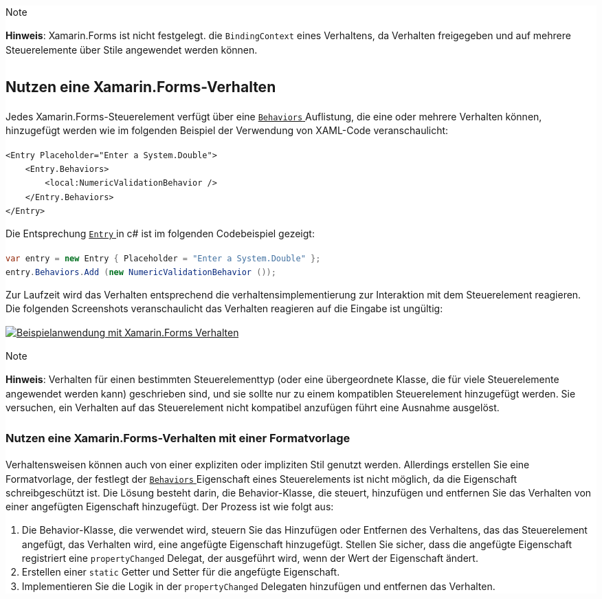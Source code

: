 > [!NOTE]
> **Hinweis**: Xamarin.Forms ist nicht festgelegt. die `BindingContext` eines Verhaltens, da Verhalten freigegeben und auf mehrere Steuerelemente über Stile angewendet werden können.

## <a name="consuming-a-xamarinforms-behavior"></a>Nutzen eine Xamarin.Forms-Verhalten

Jedes Xamarin.Forms-Steuerelement verfügt über eine [ `Behaviors` ](https://developer.xamarin.com/api/property/Xamarin.Forms.VisualElement.Behaviors/) Auflistung, die eine oder mehrere Verhalten können, hinzugefügt werden wie im folgenden Beispiel der Verwendung von XAML-Code veranschaulicht:

```xaml
<Entry Placeholder="Enter a System.Double">
    <Entry.Behaviors>
        <local:NumericValidationBehavior />
    </Entry.Behaviors>
</Entry>
```

Die Entsprechung [ `Entry` ](https://developer.xamarin.com/api/type/Xamarin.Forms.Entry/) in c# ist im folgenden Codebeispiel gezeigt:

```csharp
var entry = new Entry { Placeholder = "Enter a System.Double" };
entry.Behaviors.Add (new NumericValidationBehavior ());
```

Zur Laufzeit wird das Verhalten entsprechend die verhaltensimplementierung zur Interaktion mit dem Steuerelement reagieren. Die folgenden Screenshots veranschaulicht das Verhalten reagieren auf die Eingabe ist ungültig:

[ ![](creating-images/screenshots-sml.png "Beispielanwendung mit Xamarin.Forms Verhalten")](creating-images/screenshots.png "Beispielanwendung mit Xamarin.Forms-Verhalten")

> [!NOTE]
> **Hinweis**: Verhalten für einen bestimmten Steuerelementtyp (oder eine übergeordnete Klasse, die für viele Steuerelemente angewendet werden kann) geschrieben sind, und sie sollte nur zu einem kompatiblen Steuerelement hinzugefügt werden. Sie versuchen, ein Verhalten auf das Steuerelement nicht kompatibel anzufügen führt eine Ausnahme ausgelöst.

### <a name="consuming-a-xamarinforms-behavior-with-a-style"></a>Nutzen eine Xamarin.Forms-Verhalten mit einer Formatvorlage

Verhaltensweisen können auch von einer expliziten oder impliziten Stil genutzt werden. Allerdings erstellen Sie eine Formatvorlage, der festlegt der [ `Behaviors` ](https://developer.xamarin.com/api/property/Xamarin.Forms.VisualElement.Behaviors/) Eigenschaft eines Steuerelements ist nicht möglich, da die Eigenschaft schreibgeschützt ist. Die Lösung besteht darin, die Behavior-Klasse, die steuert, hinzufügen und entfernen Sie das Verhalten von einer angefügten Eigenschaft hinzugefügt. Der Prozess ist wie folgt aus:

1. Die Behavior-Klasse, die verwendet wird, steuern Sie das Hinzufügen oder Entfernen des Verhaltens, das das Steuerelement angefügt, das Verhalten wird, eine angefügte Eigenschaft hinzugefügt. Stellen Sie sicher, dass die angefügte Eigenschaft registriert eine `propertyChanged` Delegat, der ausgeführt wird, wenn der Wert der Eigenschaft ändert.
1. Erstellen einer `static` Getter und Setter für die angefügte Eigenschaft.
1. Implementieren Sie die Logik in der `propertyChanged` Delegaten hinzufügen und entfernen das Verhalten.
